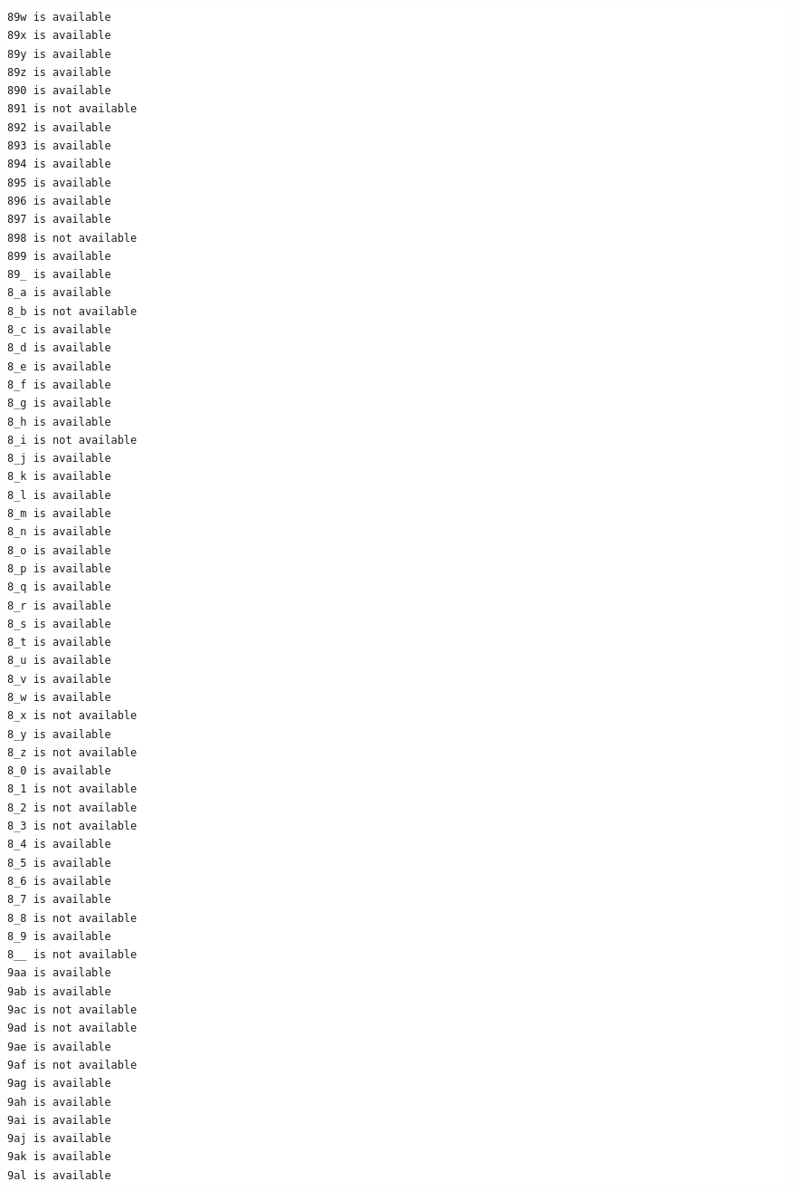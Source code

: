     89w is available
    89x is available
    89y is available
    89z is available
    890 is available
    891 is not available
    892 is available
    893 is available
    894 is available
    895 is available
    896 is available
    897 is available
    898 is not available
    899 is available
    89_ is available
    8_a is available
    8_b is not available
    8_c is available
    8_d is available
    8_e is available
    8_f is available
    8_g is available
    8_h is available
    8_i is not available
    8_j is available
    8_k is available
    8_l is available
    8_m is available
    8_n is available
    8_o is available
    8_p is available
    8_q is available
    8_r is available
    8_s is available
    8_t is available
    8_u is available
    8_v is available
    8_w is available
    8_x is not available
    8_y is available
    8_z is not available
    8_0 is available
    8_1 is not available
    8_2 is not available
    8_3 is not available
    8_4 is available
    8_5 is available
    8_6 is available
    8_7 is available
    8_8 is not available
    8_9 is available
    8__ is not available
    9aa is available
    9ab is available
    9ac is not available
    9ad is not available
    9ae is available
    9af is not available
    9ag is available
    9ah is available
    9ai is available
    9aj is available
    9ak is available
    9al is available